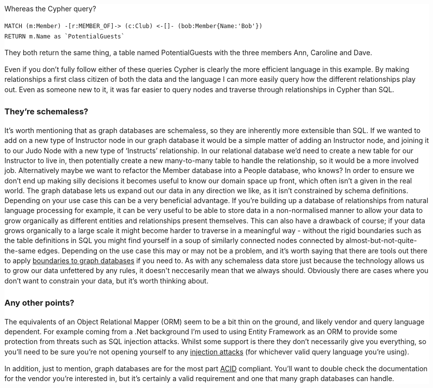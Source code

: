 Whereas the Cypher query?

~~~
MATCH (m:Member) -[r:MEMBER_OF]-> (c:Club) <-[]- (bob:Member{Name:'Bob'})
RETURN m.Name as `PotentialGuests`
~~~

They both return the same thing, a table named PotentialGuests with the three members Ann, Caroline and Dave.

Even if you don’t fully follow either of these queries Cypher is clearly the more efficient language in this example. By making relationships a first class citizen of both the data and the language I can more easily query how the different relationships play out.
Even as someone new to it, it was far easier to query nodes and traverse through relationships in Cypher than SQL.

### They’re schemaless?
It’s worth mentioning that as graph databases are schemaless, so they are inherently more extensible than SQL.
If we wanted to add on a new type of Instructor node in our graph database it would be a simple matter of adding an Instructor node, and joining it to our Judo Node with a new type of ‘Instructs’ relationship. 
In our relational database we’d need to create a new table for our Instructor to live in, then potentially create a new many-to-many table to handle the relationship, so it would be a more involved job. Alternatively maybe we want to refactor the Member database into a People database, who knows? In order to ensure we don’t end up making silly decisions it becomes useful to know our domain space up front, which often isn’t a given in the real world. The graph database lets us expand out our data in any direction we like, as it isn’t constrained by schema definitions.
Depending on your use case this can be a very beneficial advantage. If you’re building up a database of relationships from natural language processing for example, it can be very useful to be able to store data in a non-normalised manner to allow your data to grow organically as different entities and relationships present themselves.
This can also have a drawback of course; if your data grows organically to a large scale it might become harder to traverse in a meaningful way - without the rigid boundaries such as the table definitions in SQL you might find yourself in a soup of similarly connected nodes connected by almost-but-not-quite-the-same edges. 
Depending on the use case this may or may not be a problem, and it’s worth saying that there are tools out there to apply [boundaries to graph databases](https://neo4j.com/labs/neosemantics/4.0/validation/) if you need to. As with any schemaless data store just because the technology allows us to grow our data unfettered by any rules, it doesn't neccesarily mean that we always should.
Obviously there are cases where you don’t want to constrain your data, but it’s worth thinking about.

### Any other points?
The equivalents of an Object Relational Mapper (ORM) seem to be a bit thin on the ground, and likely vendor and query language dependent. 
For example coming from a .Net background I’m used to using Entity Framework as an ORM to provide some protection from threats such as SQL injection attacks. Whilst some support is there they don’t necessarily give you everything, so you’ll need to be sure you’re not opening yourself to any [injection attacks](https://neo4j.com/developer/kb/protecting-against-cypher-injection/) (for whichever valid query language you’re using). 

In addition, just to mention, graph databases are for the most part [ACID](https://en.wikipedia.org/wiki/ACID) compliant. You’ll want to double check the documentation for the vendor you’re interested in, but it’s certainly a valid requirement and one that many graph databases can handle.
